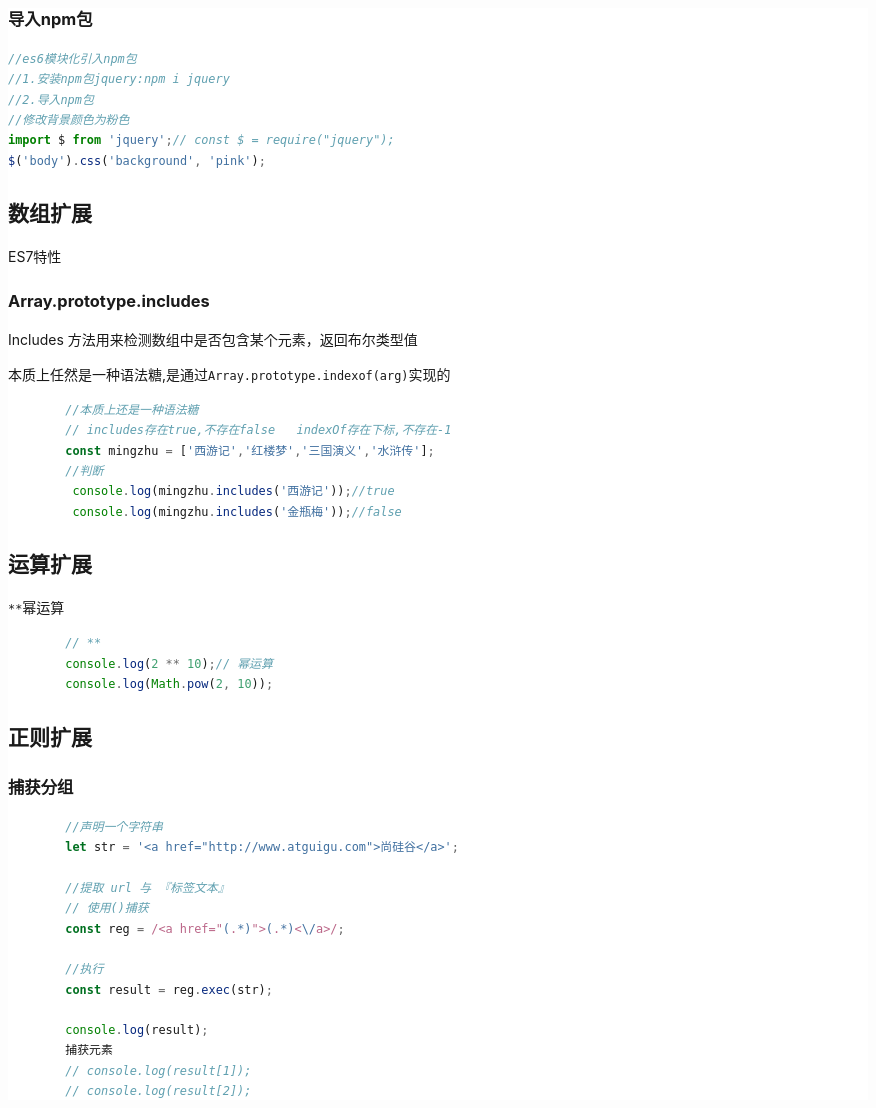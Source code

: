 ### 导入npm包

```js
//es6模块化引入npm包
//1.安装npm包jquery:npm i jquery
//2.导入npm包
//修改背景颜色为粉色
import $ from 'jquery';// const $ = require("jquery");
$('body').css('background', 'pink');
```

## 数组扩展

ES7特性

### Array.prototype.includes

Includes 方法用来检测数组中是否包含某个元素，返回布尔类型值

本质上任然是一种语法糖,是通过`Array.prototype.indexof(arg)`实现的

```js
        //本质上还是一种语法糖
        // includes存在true,不存在false   indexOf存在下标,不存在-1
        const mingzhu = ['西游记','红楼梦','三国演义','水浒传'];
        //判断
         console.log(mingzhu.includes('西游记'));//true
         console.log(mingzhu.includes('金瓶梅'));//false
```

## 运算扩展

`**`幂运算

```js
        // **
        console.log(2 ** 10);// 幂运算
        console.log(Math.pow(2, 10));
```

## 正则扩展

### 捕获分组

```js
        //声明一个字符串
        let str = '<a href="http://www.atguigu.com">尚硅谷</a>';

        //提取 url 与 『标签文本』
        // 使用()捕获
        const reg = /<a href="(.*)">(.*)<\/a>/;

        //执行
        const result = reg.exec(str);

        console.log(result);
        捕获元素
        // console.log(result[1]);
        // console.log(result[2]);
```
